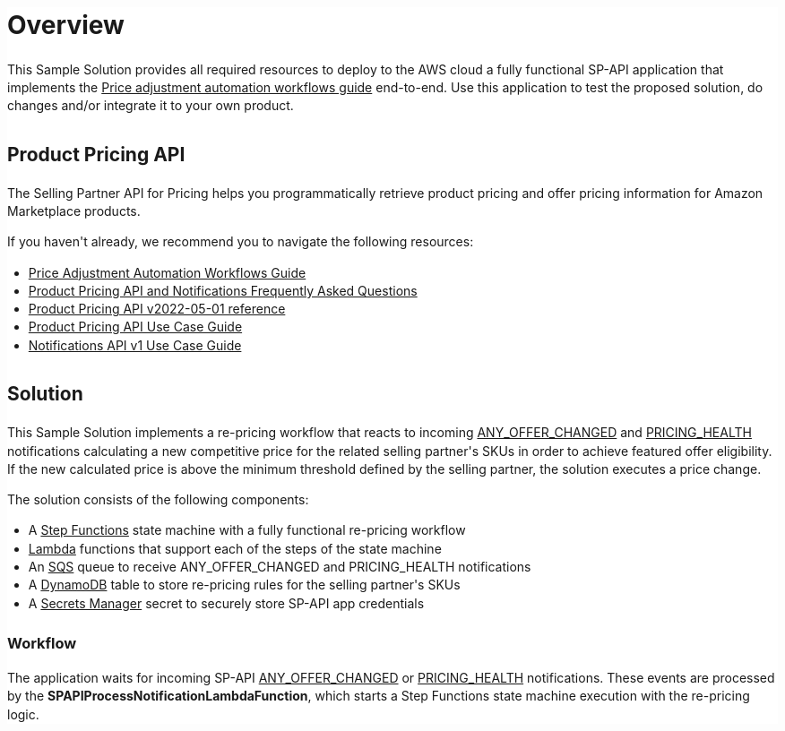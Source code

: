 # Overview
This Sample Solution provides all required resources to deploy to the AWS cloud a fully functional SP-API application that implements the [Price adjustment automation workflows guide](https://developer-docs.amazon.com/sp-api/docs/price-adjustment-automation-workflows-guide) end-to-end.
Use this application to test the proposed solution, do changes and/or integrate it to your own product.

## Product Pricing API
The Selling Partner API for Pricing helps you programmatically retrieve product pricing and offer pricing information for Amazon Marketplace products.

If you haven't already, we recommend you to navigate the following resources:

* [Price Adjustment Automation Workflows Guide](https://developer-docs.amazon.com/sp-api/docs/price-adjustment-automation-workflows-guide)
* [Product Pricing API and Notifications Frequently Asked Questions](https://developer-docs.amazon.com/sp-api/docs/pricing-faqs)
* [Product Pricing API v2022-05-01 reference](https://developer-docs.amazon.com/sp-api/docs/product-pricing-api-v2022-05-01-reference)
* [Product Pricing API Use Case Guide](https://developer-docs.amazon.com/sp-api/docs/product-pricing-api-v2022-05-01-use-case-guide)
* [Notifications API v1 Use Case Guide](https://developer-docs.amazon.com/sp-api/docs/notifications-api-v1-use-case-guide) 

## Solution
This Sample Solution implements a re-pricing workflow that reacts to incoming [ANY_OFFER_CHANGED](https://developer-docs.amazon.com/sp-api/docs/notification-type-values#any_offer_changed) and [PRICING_HEALTH](https://developer-docs.amazon.com/sp-api/docs/notification-type-values#pricing_health) notifications calculating a new competitive price for the related selling partner's SKUs in order to achieve featured offer eligibility. If the new calculated price is above the minimum threshold defined by the selling partner, the solution executes a price change.

The solution consists of the following components:
* A [Step Functions](https://aws.amazon.com/step-functions/) state machine with a fully functional re-pricing workflow
* [Lambda](https://aws.amazon.com/lambda/) functions that support each of the steps of the state machine
* An [SQS](https://aws.amazon.com/sqs/) queue to receive ANY_OFFER_CHANGED and PRICING_HEALTH notifications
* A [DynamoDB](https://aws.amazon.com/dynamodb/) table to store re-pricing rules for the selling partner's SKUs
* A [Secrets Manager](https://aws.amazon.com/secrets-manager/) secret to securely store SP-API app credentials

### Workflow

The application waits for incoming SP-API [ANY_OFFER_CHANGED](https://developer-docs.amazon.com/sp-api/docs/notifications-api-v1-use-case-guide#any_offer_changed) or [PRICING_HEALTH](https://developer-docs.amazon.com/sp-api/docs/notification-type-values#pricing_health) notifications. These events are processed by the **SPAPIProcessNotificationLambdaFunction**, which starts a Step Functions state machine execution with the re-pricing logic.
